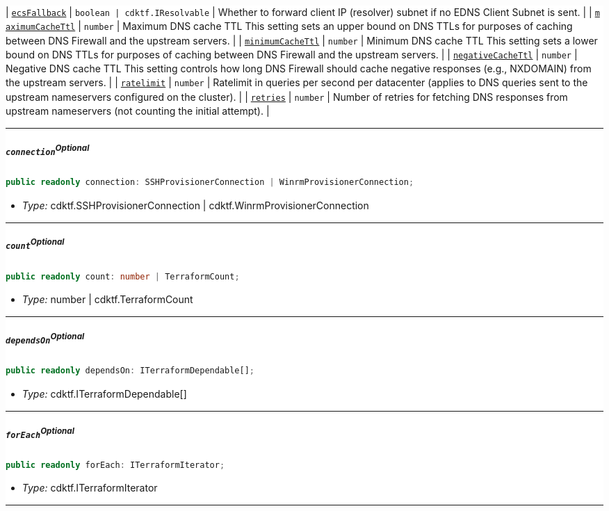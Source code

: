 | <code><a href="#@cdktf/provider-cloudflare.dnsFirewall.DnsFirewallConfig.property.ecsFallback">ecsFallback</a></code> | <code>boolean \| cdktf.IResolvable</code> | Whether to forward client IP (resolver) subnet if no EDNS Client Subnet is sent. |
| <code><a href="#@cdktf/provider-cloudflare.dnsFirewall.DnsFirewallConfig.property.maximumCacheTtl">maximumCacheTtl</a></code> | <code>number</code> | Maximum DNS cache TTL This setting sets an upper bound on DNS TTLs for purposes of caching between DNS Firewall and the upstream servers. |
| <code><a href="#@cdktf/provider-cloudflare.dnsFirewall.DnsFirewallConfig.property.minimumCacheTtl">minimumCacheTtl</a></code> | <code>number</code> | Minimum DNS cache TTL This setting sets a lower bound on DNS TTLs for purposes of caching between DNS Firewall and the upstream servers. |
| <code><a href="#@cdktf/provider-cloudflare.dnsFirewall.DnsFirewallConfig.property.negativeCacheTtl">negativeCacheTtl</a></code> | <code>number</code> | Negative DNS cache TTL This setting controls how long DNS Firewall should cache negative responses (e.g., NXDOMAIN) from the upstream servers. |
| <code><a href="#@cdktf/provider-cloudflare.dnsFirewall.DnsFirewallConfig.property.ratelimit">ratelimit</a></code> | <code>number</code> | Ratelimit in queries per second per datacenter (applies to DNS queries sent to the upstream nameservers configured on the cluster). |
| <code><a href="#@cdktf/provider-cloudflare.dnsFirewall.DnsFirewallConfig.property.retries">retries</a></code> | <code>number</code> | Number of retries for fetching DNS responses from upstream nameservers (not counting the initial attempt). |

---

##### `connection`<sup>Optional</sup> <a name="connection" id="@cdktf/provider-cloudflare.dnsFirewall.DnsFirewallConfig.property.connection"></a>

```typescript
public readonly connection: SSHProvisionerConnection | WinrmProvisionerConnection;
```

- *Type:* cdktf.SSHProvisionerConnection | cdktf.WinrmProvisionerConnection

---

##### `count`<sup>Optional</sup> <a name="count" id="@cdktf/provider-cloudflare.dnsFirewall.DnsFirewallConfig.property.count"></a>

```typescript
public readonly count: number | TerraformCount;
```

- *Type:* number | cdktf.TerraformCount

---

##### `dependsOn`<sup>Optional</sup> <a name="dependsOn" id="@cdktf/provider-cloudflare.dnsFirewall.DnsFirewallConfig.property.dependsOn"></a>

```typescript
public readonly dependsOn: ITerraformDependable[];
```

- *Type:* cdktf.ITerraformDependable[]

---

##### `forEach`<sup>Optional</sup> <a name="forEach" id="@cdktf/provider-cloudflare.dnsFirewall.DnsFirewallConfig.property.forEach"></a>

```typescript
public readonly forEach: ITerraformIterator;
```

- *Type:* cdktf.ITerraformIterator

---
